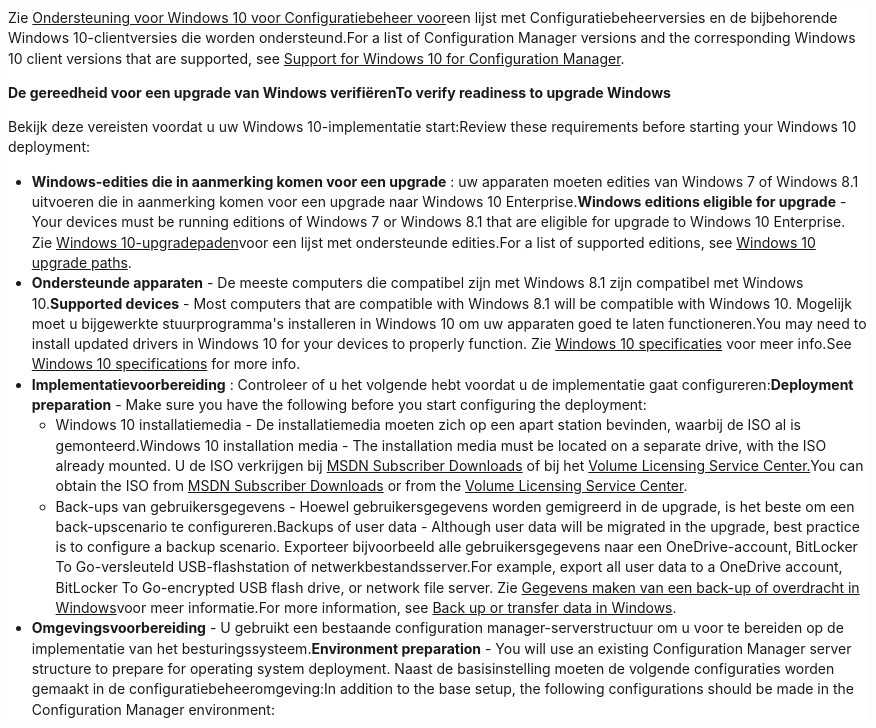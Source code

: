 <span data-ttu-id="2e5d7-128">Zie [Ondersteuning voor Windows 10 voor Configuratiebeheer voor](https://docs.microsoft.com/mem/configmgr/core/plan-design/configs/support-for-windows-10)een lijst met Configuratiebeheerversies en de bijbehorende Windows 10-clientversies die worden ondersteund.</span><span class="sxs-lookup"><span data-stu-id="2e5d7-128">For a list of Configuration Manager versions and the corresponding Windows 10 client versions that are supported, see [Support for Windows 10 for Configuration Manager](https://docs.microsoft.com/mem/configmgr/core/plan-design/configs/support-for-windows-10).</span></span>

<span data-ttu-id="2e5d7-129">**De gereedheid voor een upgrade van Windows verifiëren**</span><span class="sxs-lookup"><span data-stu-id="2e5d7-129">**To verify readiness to upgrade Windows**</span></span>

<span data-ttu-id="2e5d7-130">Bekijk deze vereisten voordat u uw Windows 10-implementatie start:</span><span class="sxs-lookup"><span data-stu-id="2e5d7-130">Review these requirements before starting your Windows 10 deployment:</span></span>

- <span data-ttu-id="2e5d7-131">**Windows-edities die in aanmerking komen voor een upgrade** : uw apparaten moeten edities van Windows 7 of Windows 8.1 uitvoeren die in aanmerking komen voor een upgrade naar Windows 10 Enterprise.</span><span class="sxs-lookup"><span data-stu-id="2e5d7-131">**Windows editions eligible for upgrade** - Your devices must be running editions of Windows 7 or Windows 8.1 that are eligible for upgrade to Windows 10 Enterprise.</span></span> <span data-ttu-id="2e5d7-132">Zie [Windows 10-upgradepaden](https://aka.ms/win10upgradepaths)voor een lijst met ondersteunde edities.</span><span class="sxs-lookup"><span data-stu-id="2e5d7-132">For a list of supported editions, see [Windows 10 upgrade paths](https://aka.ms/win10upgradepaths).</span></span> 
- <span data-ttu-id="2e5d7-133">**Ondersteunde apparaten** - De meeste computers die compatibel zijn met Windows 8.1 zijn compatibel met Windows 10.</span><span class="sxs-lookup"><span data-stu-id="2e5d7-133">**Supported devices** - Most computers that are compatible with Windows 8.1 will be compatible with Windows 10.</span></span> <span data-ttu-id="2e5d7-134">Mogelijk moet u bijgewerkte stuurprogramma's installeren in Windows 10 om uw apparaten goed te laten functioneren.</span><span class="sxs-lookup"><span data-stu-id="2e5d7-134">You may need to install updated drivers in Windows 10 for your devices to properly function.</span></span> <span data-ttu-id="2e5d7-135">Zie [Windows 10 specificaties](https://aka.ms/windows10specifications) voor meer info.</span><span class="sxs-lookup"><span data-stu-id="2e5d7-135">See [Windows 10 specifications](https://aka.ms/windows10specifications) for more info.</span></span>
- <span data-ttu-id="2e5d7-136">**Implementatievoorbereiding** : Controleer of u het volgende hebt voordat u de implementatie gaat configureren:</span><span class="sxs-lookup"><span data-stu-id="2e5d7-136">**Deployment preparation** - Make sure you have the following before you start configuring the deployment:</span></span>
    - <span data-ttu-id="2e5d7-137">Windows 10 installatiemedia - De installatiemedia moeten zich op een apart station bevinden, waarbij de ISO al is gemonteerd.</span><span class="sxs-lookup"><span data-stu-id="2e5d7-137">Windows 10 installation media - The installation media must be located on a separate drive, with the ISO already mounted.</span></span> <span data-ttu-id="2e5d7-138">U de ISO verkrijgen bij [MSDN Subscriber Downloads](https://aka.ms/msdn-subscriber-downloads) of bij het [Volume Licensing Service Center.](https://aka.ms/mvlsc)</span><span class="sxs-lookup"><span data-stu-id="2e5d7-138">You can obtain the ISO from [MSDN Subscriber Downloads](https://aka.ms/msdn-subscriber-downloads) or from the [Volume Licensing Service Center](https://aka.ms/mvlsc).</span></span>
    - <span data-ttu-id="2e5d7-139">Back-ups van gebruikersgegevens - Hoewel gebruikersgegevens worden gemigreerd in de upgrade, is het beste om een back-upscenario te configureren.</span><span class="sxs-lookup"><span data-stu-id="2e5d7-139">Backups of user data - Although user data will be migrated in the upgrade, best practice is to configure a backup scenario.</span></span> <span data-ttu-id="2e5d7-140">Exporteer bijvoorbeeld alle gebruikersgegevens naar een OneDrive-account, BitLocker To Go-versleuteld USB-flashstation of netwerkbestandsserver.</span><span class="sxs-lookup"><span data-stu-id="2e5d7-140">For example, export all user data to a OneDrive account, BitLocker To Go-encrypted USB flash drive, or network file server.</span></span> <span data-ttu-id="2e5d7-141">Zie [Gegevens maken van een back-up of overdracht in Windows](https://aka.ms/backuptransferdatawindows)voor meer informatie.</span><span class="sxs-lookup"><span data-stu-id="2e5d7-141">For more information, see [Back up or transfer data in Windows](https://aka.ms/backuptransferdatawindows).</span></span>
- <span data-ttu-id="2e5d7-142">**Omgevingsvoorbereiding** - U gebruikt een bestaande configuration manager-serverstructuur om u voor te bereiden op de implementatie van het besturingssysteem.</span><span class="sxs-lookup"><span data-stu-id="2e5d7-142">**Environment preparation** - You will use an existing Configuration Manager server structure to prepare for operating system deployment.</span></span> <span data-ttu-id="2e5d7-143">Naast de basisinstelling moeten de volgende configuraties worden gemaakt in de configuratiebeheeromgeving:</span><span class="sxs-lookup"><span data-stu-id="2e5d7-143">In addition to the base setup, the following configurations should be made in the Configuration Manager environment:</span></span>